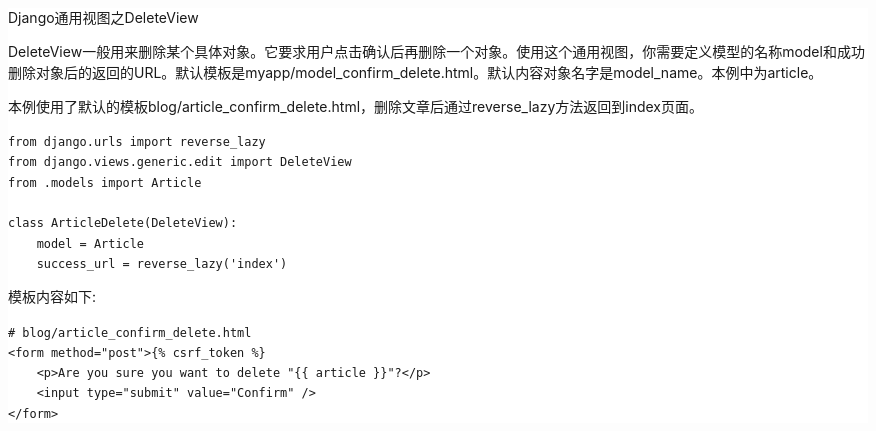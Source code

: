 
Django通用视图之DeleteView

DeleteView一般用来删除某个具体对象。它要求用户点击确认后再删除一个对象。使用这个通用视图，你需要定义模型的名称model和成功删除对象后的返回的URL。默认模板是myapp/model_confirm_delete.html。默认内容对象名字是model_name。本例中为article。



本例使用了默认的模板blog/article_confirm_delete.html，删除文章后通过reverse_lazy方法返回到index页面。
```
from django.urls import reverse_lazy
from django.views.generic.edit import DeleteView
from .models import Article

class ArticleDelete(DeleteView):
    model = Article
    success_url = reverse_lazy('index')
```

模板内容如下:

```
# blog/article_confirm_delete.html
<form method="post">{% csrf_token %}
    <p>Are you sure you want to delete "{{ article }}"?</p>
    <input type="submit" value="Confirm" />
</form>

```





